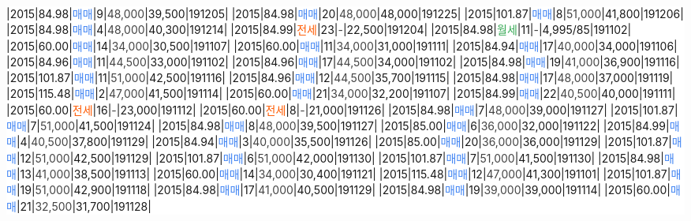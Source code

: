 |2015|84.98|<span style="color:#4285f3">매매</span>|9|<span style="color:#444444">48,000</span>|39,500|191205|
|2015|84.98|<span style="color:#4285f3">매매</span>|20|<span style="color:#444444">48,000</span>|48,000|191225|
|2015|101.87|<span style="color:#4285f3">매매</span>|8|<span style="color:#444444">51,000</span>|41,800|191206|
|2015|84.98|<span style="color:#4285f3">매매</span>|4|<span style="color:#444444">48,000</span>|40,300|191214|
|2015|84.99|<span style="color:#ff5a00">전세</span>|23|<span style="color:#444444">-</span>|22,500|191204|
|2015|84.98|<span style="color:#34a853">월세</span>|11|<span style="color:#444444">-</span>|4,995/85|191102|
|2015|60.00|<span style="color:#4285f3">매매</span>|14|<span style="color:#444444">34,000</span>|30,500|191107|
|2015|60.00|<span style="color:#4285f3">매매</span>|11|<span style="color:#444444">34,000</span>|31,000|191111|
|2015|84.94|<span style="color:#4285f3">매매</span>|17|<span style="color:#444444">40,000</span>|34,000|191106|
|2015|84.96|<span style="color:#4285f3">매매</span>|11|<span style="color:#444444">44,500</span>|33,000|191102|
|2015|84.96|<span style="color:#4285f3">매매</span>|17|<span style="color:#444444">44,500</span>|34,000|191102|
|2015|84.98|<span style="color:#4285f3">매매</span>|19|<span style="color:#444444">41,000</span>|36,900|191116|
|2015|101.87|<span style="color:#4285f3">매매</span>|11|<span style="color:#444444">51,000</span>|42,500|191116|
|2015|84.96|<span style="color:#4285f3">매매</span>|12|<span style="color:#444444">44,500</span>|35,700|191115|
|2015|84.98|<span style="color:#4285f3">매매</span>|17|<span style="color:#444444">48,000</span>|37,000|191119|
|2015|115.48|<span style="color:#4285f3">매매</span>|2|<span style="color:#444444">47,000</span>|41,500|191114|
|2015|60.00|<span style="color:#4285f3">매매</span>|21|<span style="color:#444444">34,000</span>|32,200|191107|
|2015|84.99|<span style="color:#4285f3">매매</span>|22|<span style="color:#444444">40,500</span>|40,000|191111|
|2015|60.00|<span style="color:#ff5a00">전세</span>|16|<span style="color:#444444">-</span>|23,000|191112|
|2015|60.00|<span style="color:#ff5a00">전세</span>|8|<span style="color:#444444">-</span>|21,000|191126|
|2015|84.98|<span style="color:#4285f3">매매</span>|7|<span style="color:#444444">48,000</span>|39,000|191127|
|2015|101.87|<span style="color:#4285f3">매매</span>|7|<span style="color:#444444">51,000</span>|41,500|191124|
|2015|84.98|<span style="color:#4285f3">매매</span>|8|<span style="color:#444444">48,000</span>|39,500|191127|
|2015|85.00|<span style="color:#4285f3">매매</span>|6|<span style="color:#444444">36,000</span>|32,000|191122|
|2015|84.99|<span style="color:#4285f3">매매</span>|4|<span style="color:#444444">40,500</span>|37,800|191129|
|2015|84.94|<span style="color:#4285f3">매매</span>|3|<span style="color:#444444">40,000</span>|35,500|191126|
|2015|85.00|<span style="color:#4285f3">매매</span>|20|<span style="color:#444444">36,000</span>|36,000|191129|
|2015|101.87|<span style="color:#4285f3">매매</span>|12|<span style="color:#444444">51,000</span>|42,500|191129|
|2015|101.87|<span style="color:#4285f3">매매</span>|6|<span style="color:#444444">51,000</span>|42,000|191130|
|2015|101.87|<span style="color:#4285f3">매매</span>|7|<span style="color:#444444">51,000</span>|41,500|191130|
|2015|84.98|<span style="color:#4285f3">매매</span>|13|<span style="color:#444444">41,000</span>|38,500|191113|
|2015|60.00|<span style="color:#4285f3">매매</span>|14|<span style="color:#444444">34,000</span>|30,400|191121|
|2015|115.48|<span style="color:#4285f3">매매</span>|12|<span style="color:#444444">47,000</span>|41,300|191101|
|2015|101.87|<span style="color:#4285f3">매매</span>|19|<span style="color:#444444">51,000</span>|42,900|191118|
|2015|84.98|<span style="color:#4285f3">매매</span>|17|<span style="color:#444444">41,000</span>|40,500|191129|
|2015|84.98|<span style="color:#4285f3">매매</span>|19|<span style="color:#444444">39,000</span>|39,000|191114|
|2015|60.00|<span style="color:#4285f3">매매</span>|21|<span style="color:#444444">32,500</span>|31,700|191128|